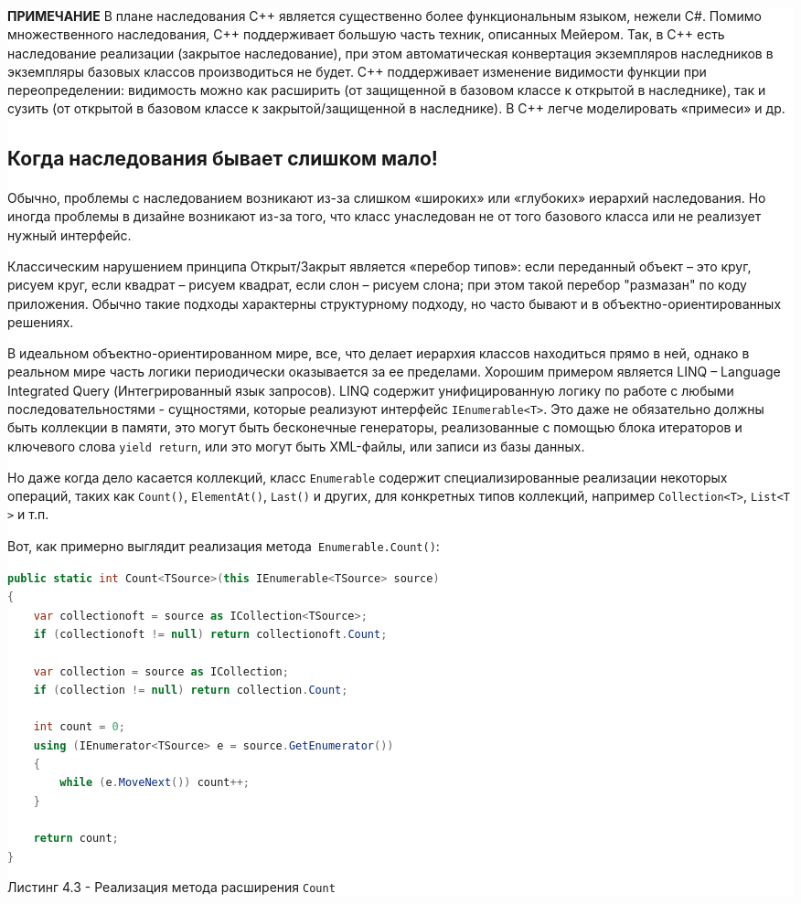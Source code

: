 **ПРИМЕЧАНИЕ**
В плане наследования С++ является существенно более функциональным языком, нежели C#. Помимо множественного наследования, С++ поддерживает большую часть техник, описанных Мейером. Так, в С++ есть наследование реализации (закрытое наследование), при этом автоматическая конвертация экземпляров наследников в экземпляры базовых классов производиться не будет. С++ поддерживает изменение видимости функции при переопределении: видимость можно как расширить (от защищенной в базовом классе к открытой в наследнике), так и сузить (от открытой в базовом классе к закрытой/защищенной в наследнике). В С++ легче моделировать «примеси» и др.

## Когда наследования бывает слишком мало!

Обычно, проблемы с наследованием возникают из-за слишком «широких» или «глубоких» иерархий наследования. Но иногда проблемы в дизайне возникают из-за того, что класс унаследован не от того базового класса или не реализует нужный интерфейс.

Классическим нарушением принципа Открыт/Закрыт является «перебор типов»: если переданный объект – это круг, рисуем круг, если квадрат – рисуем квадрат, если слон – рисуем слона; при этом такой перебор "размазан" по коду приложения. Обычно такие подходы характерны структурному подходу, но часто бывают и в объектно-ориентированных решениях.

В идеальном объектно-ориентированном мире, все, что делает иерархия классов находиться прямо в ней, однако в реальном мире часть логики периодически оказывается за ее пределами. Хорошим примером является LINQ – Language Integrated Query (Интегрированный язык запросов). LINQ содержит унифицированную логику по работе с любыми последовательностями - сущностями, которые реализуют интерфейс `IEnumerable<T>`. Это даже не обязательно должны быть коллекции в памяти, это могут быть бесконечные генераторы, реализованные с помощью блока итераторов и ключевого слова `yield return`, или это могут быть XML-файлы, или записи из базы данных.

Но даже когда дело касается коллекций, класс `Enumerable` содержит специализированные реализации некоторых операций, таких как `Count()`, `ElementAt()`, `Last()` и других, для конкретных типов коллекций, например `Collection<T>`, `List<T>` и т.п.

Вот, как примерно выглядит реализация метода` Enumerable.Count()`:

```csharp
public static int Count<TSource>(this IEnumerable<TSource> source)
{
    var collectionoft = source as ICollection<TSource>;
    if (collectionoft != null) return collectionoft.Count;

    var collection = source as ICollection;
    if (collection != null) return collection.Count;

    int count = 0;
    using (IEnumerator<TSource> e = source.GetEnumerator())
    {
        while (e.MoveNext()) count++;
    }

    return count;
}
```

Листинг 4.3 - Реализация метода расширения `Count`

